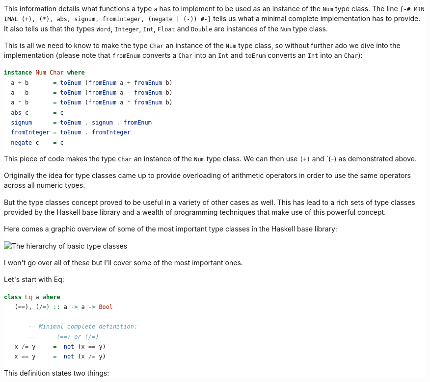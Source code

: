 This information details what functions a type `a` has to implement to be used as an instance of the `Num` type class.
The line `{-# MINIMAL (+), (*), abs, signum, fromInteger, (negate | (-)) #-}` tells us what a minimal complete implementation
has to provide.
It also tells us that the types `Word`, `Integer`, `Int`, `Float` and `Double` are instances of the `Num` type class.

This is all we need to know to make the type `Char` an instance of the `Num` type class, so without further ado we
dive into the implementation (please note that `fromEnum` converts a `Char` into an `Int` and `toEnum` converts 
an `Int` into an `Char`):

```haskell
instance Num Char where
  a + b       = toEnum (fromEnum a + fromEnum b)
  a - b       = toEnum (fromEnum a - fromEnum b)
  a * b       = toEnum (fromEnum a * fromEnum b)
  abs c       = c
  signum      = toEnum . signum . fromEnum
  fromInteger = toEnum . fromInteger
  negate c    = c
```

This piece of code makes the type `Char` an instance of the `Num` type class. We can then use `(+)` and `(-) as demonstrated
above.

Originally the idea for type classes came up to provide overloading of arithmetic operators
in order to use the same operators across all numeric types.

But the type classes concept proved to be useful in a variety of other cases as well. 
This has lead to a rich sets of type classes provided by the Haskell base library and
a wealth of programming techniques that make use of this powerful concept.

Here comes a graphic overview of some of the most important type classes in the Haskell base library:

![The hierarchy of basic type classes](https://upload.wikimedia.org/wikipedia/commons/thumb/0/04/Base-classes.svg/510px-Base-classes.svg.png)

I won't go over all of these but I'll cover some of the most important ones.
 
Let's start with Eq:

```haskell
class Eq a where
   (==), (/=) :: a -> a -> Bool

       -- Minimal complete definition:
       --      (==) or (/=)
   x /= y     =  not (x == y)
   x == y     =  not (x /= y)
``` 

This definition states two things: 
